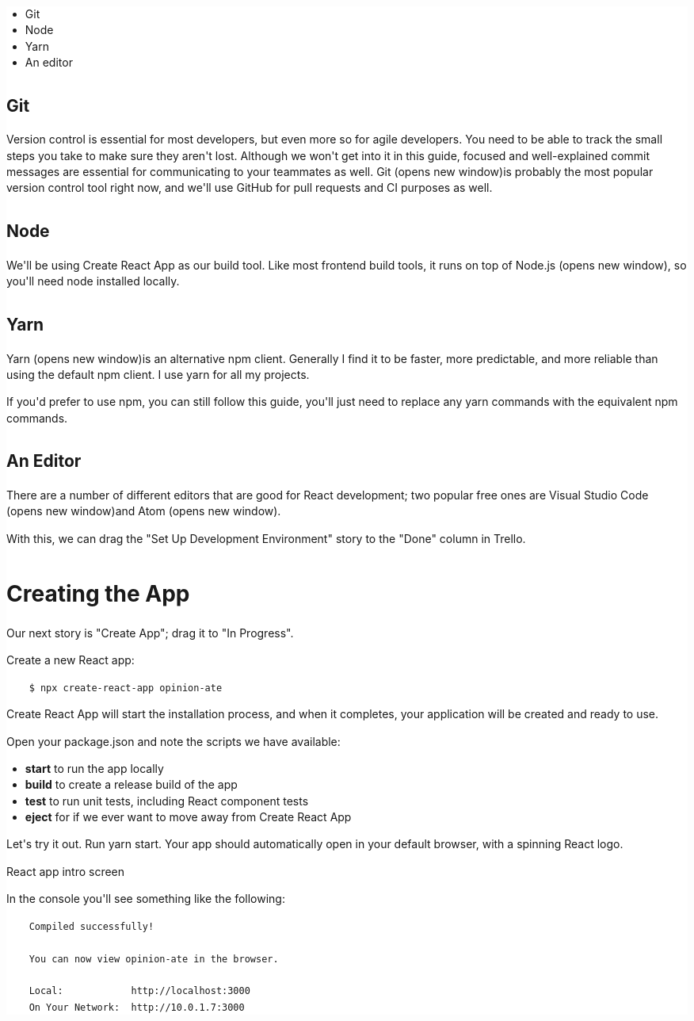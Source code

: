 - Git
- Node
- Yarn
- An editor
## Git
Version control is essential for most developers, but even more so for agile developers. You need to be able to track the small steps you take to make sure they aren't lost. Although we won't get into it in this guide, focused and well-explained commit messages are essential for communicating to your teammates as well. Git (opens new window)is probably the most popular version control tool right now, and we'll use GitHub for pull requests and CI purposes as well.

## Node
We'll be using Create React App as our build tool. Like most frontend build tools, it runs on top of Node.js (opens new window), so you'll need node installed locally.

## Yarn
Yarn (opens new window)is an alternative npm client. Generally I find it to be faster, more predictable, and more reliable than using the default npm client. I use yarn for all my projects.

If you'd prefer to use npm, you can still follow this guide, you'll just need to replace any yarn commands with the equivalent npm commands.

## An Editor
There are a number of different editors that are good for React development; two popular free ones are Visual Studio Code (opens new window)and Atom (opens new window).

With this, we can drag the "Set Up Development Environment" story to the "Done" column in Trello.

# Creating the App
Our next story is "Create App"; drag it to "In Progress".

Create a new React app:
```
    $ npx create-react-app opinion-ate
```
Create React App will start the installation process, and when it completes, your application will be created and ready to use.

Open your package.json and note the scripts we have available:

- **start** to run the app locally
- **build** to create a release build of the app
- **test** to run unit tests, including React component tests
- **eject** for if we ever want to move away from Create React App

Let's try it out. Run yarn start. Your app should automatically open in your default browser, with a spinning React logo.

React app intro screen

In the console you'll see something like the following:
```
    Compiled successfully!

    You can now view opinion-ate in the browser.

    Local:            http://localhost:3000
    On Your Network:  http://10.0.1.7:3000

```
